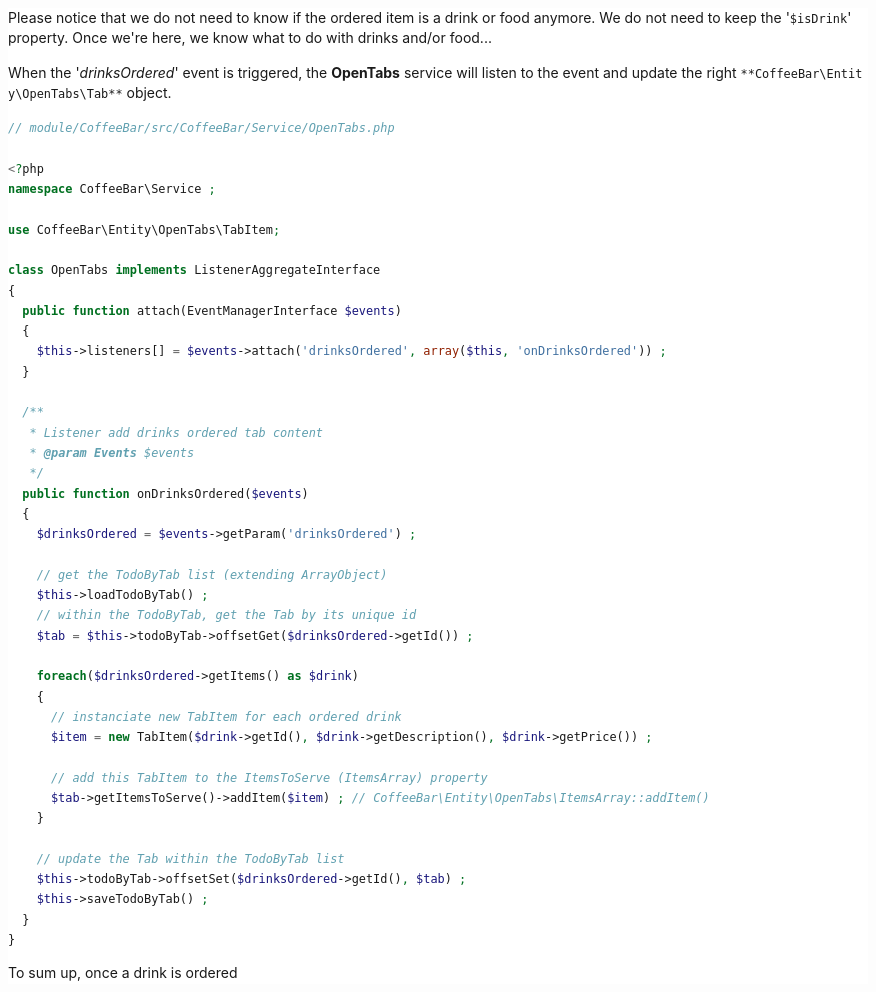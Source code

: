 Please notice that we do not need to know if the ordered item is a drink or food anymore. We do not need to keep the '`$isDrink`' property. Once we're here, we know what to do with drinks and/or food...

When the '*drinksOrdered*' event is triggered, the **OpenTabs** service will listen to the event and update the right `**CoffeeBar\Entity\OpenTabs\Tab**` object.

```php
// module/CoffeeBar/src/CoffeeBar/Service/OpenTabs.php

<?php
namespace CoffeeBar\Service ;

use CoffeeBar\Entity\OpenTabs\TabItem;

class OpenTabs implements ListenerAggregateInterface
{
  public function attach(EventManagerInterface $events)
  {
    $this->listeners[] = $events->attach('drinksOrdered', array($this, 'onDrinksOrdered')) ;
  }

  /**
   * Listener add drinks ordered tab content
   * @param Events $events
   */
  public function onDrinksOrdered($events)
  {
    $drinksOrdered = $events->getParam('drinksOrdered') ;

    // get the TodoByTab list (extending ArrayObject)
    $this->loadTodoByTab() ;
    // within the TodoByTab, get the Tab by its unique id
    $tab = $this->todoByTab->offsetGet($drinksOrdered->getId()) ;
 
    foreach($drinksOrdered->getItems() as $drink)
    {  
      // instanciate new TabItem for each ordered drink
      $item = new TabItem($drink->getId(), $drink->getDescription(), $drink->getPrice()) ;

      // add this TabItem to the ItemsToServe (ItemsArray) property
      $tab->getItemsToServe()->addItem($item) ; // CoffeeBar\Entity\OpenTabs\ItemsArray::addItem()
    }

    // update the Tab within the TodoByTab list
    $this->todoByTab->offsetSet($drinksOrdered->getId(), $tab) ;
    $this->saveTodoByTab() ;
  }
}
```

To sum up, once a drink is ordered
